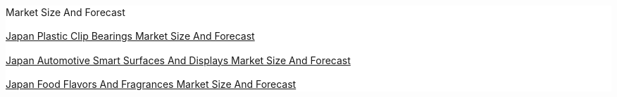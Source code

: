 Market Size And Forecast</a></p><p><a href="https://github.com/ruturb23/Element/blob/main/Plastic-Clip-Bearings-Market/Plastic-Clip-Bearings-Market.md">Japan Plastic Clip Bearings Market Size And Forecast</a></p><p><a href="https://github.com/ruturb23/Element/blob/main/Automotive-Smart-Surfaces-And-Displays-Market/Automotive-Smart-Surfaces-And-Displays-Market.md">Japan Automotive Smart Surfaces And Displays Market Size And Forecast</a></p><p><a href="https://github.com/ruturb23/Element/blob/main/Food-Flavors-And-Fragrances-Market/Food-Flavors-And-Fragrances-Market.md">Japan Food Flavors And Fragrances Market Size And Forecast</a></p>
